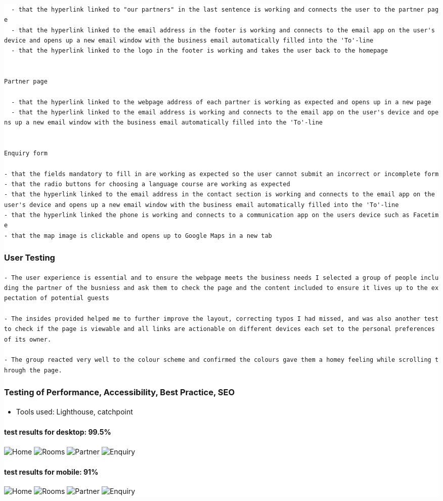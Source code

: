       - that the hyperlink linked to "our partners" in the last sentence is working and connects the user to the partner page
      - that the hyperlink linked to the email address in the footer is working and connects to the email app on the user's device and opens up a new email window with the business email automatically filled into the 'To'-line
      - that the hyperlink linked to the logo in the footer is working and takes the user back to the homepage


    Partner page

      - that the hyperlink linked to the webpage address of each partner is working as expected and opens up in a new page
      - that the hyperlink linked to the email address is working and connects to the email app on the user's device and opens up a new email window with the business email automatically filled into the 'To'-line


    Enquiry form

    - that the fields mandatory to fill in are working as expected so the user cannot submit an incorrect or incomplete form
    - that the radio buttons for choosing a language course are working as expected
    - that the hyperlink linked to the email address in the contact section is working and connects to the email app on the user's device and opens up a new email window with the business email automatically filled into the 'To'-line
    - that the hyperlink linked the phone is working and connects to a communication app on the users device such as Facetime
    - that the map image is clickable and opens up to Google Maps in a new tab


### User Testing

    - The user experience is essential and to ensure the webpage meets the business needs I selected a group of people including the partner of the busniess and ask them to check the page and the content included to ensure it lives up to the expectation of potential guests

    - The insides provided helped me to further improve the layout, correcting typos I had missed, and was also another test to check if the page is viewable and all links are actionable on different devices each set to the personal preferences of its owner.

    - The group reacted very well to the colour scheme and confirmed the colours gave them a homey feeling while scrolling through the page.

### Testing of Performance, Accessibility, Best Practice, SEO

  - Tools used: Lighthouse, catchpoint

  #### test results for desktop: 99.5% 

  ![Home](../README/Media/desktop_home.png) ![Rooms](../README/Media/desktop_room.png) ![Partner](../README/Media/desktop_partner.png) ![Enquiry](../README/Media/desktop_contact.png) 

  #### test results for mobile: 91%

  ![Home](../README/Media/mobile_home.png) ![Rooms](../README/Media/mobile_rooms.png) ![Partner](../README/Media/mobile_partner.png) ![Enquiry](../README/Media/mobile_contact.png) 
